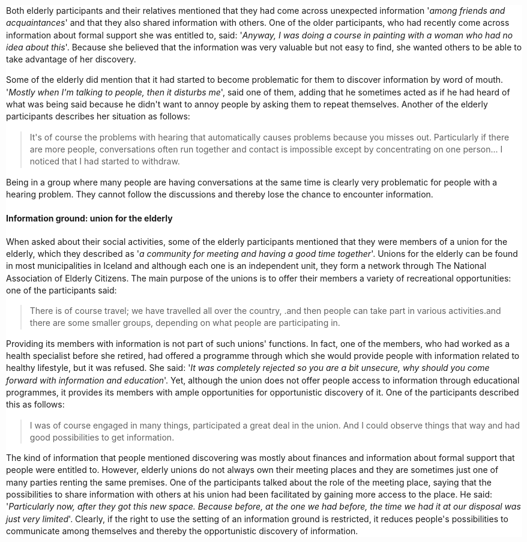 Both elderly participants and their relatives mentioned that they had come across unexpected information '_among friends and acquaintances_' and that they also shared information with others. One of the older participants, who had recently come across information about formal support she was entitled to, said: '_Anyway, I was doing a course in painting with a woman who had no idea about this_'. Because she believed that the information was very valuable but not easy to find, she wanted others to be able to take advantage of her discovery.

Some of the elderly did mention that it had started to become problematic for them to discover information by word of mouth. '_Mostly when I'm talking to people, then it disturbs me_', said one of them, adding that he sometimes acted as if he had heard of what was being said because he didn't want to annoy people by asking them to repeat themselves. Another of the elderly participants describes her situation as follows:

> It's of course the problems with hearing that automatically causes problems because you misses out. Particularly if there are more people, conversations often run together and contact is impossible except by concentrating on one person... I noticed that I had started to withdraw.

Being in a group where many people are having conversations at the same time is clearly very problematic for people with a hearing problem. They cannot follow the discussions and thereby lose the chance to encounter information.

#### Information ground: union for the elderly

When asked about their social activities, some of the elderly participants mentioned that they were members of a union for the elderly, which they described as '_a community for meeting and having a good time together_'. Unions for the elderly can be found in most municipalities in Iceland and although each one is an independent unit, they form a network through The National Association of Elderly Citizens. The main purpose of the unions is to offer their members a variety of recreational opportunities: one of the participants said:

> There is of course travel; we have travelled all over the country, .and then people can take part in various activities.and there are some smaller groups, depending on what people are participating in.

Providing its members with information is not part of such unions' functions. In fact, one of the members, who had worked as a health specialist before she retired, had offered a programme through which she would provide people with information related to healthy lifestyle, but it was refused. She said: '_It was completely rejected so you are a bit unsecure, why should you come forward with information and education_'. Yet, although the union does not offer people access to information through educational programmes, it provides its members with ample opportunities for opportunistic discovery of it. One of the participants described this as follows:

> I was of course engaged in many things, participated a great deal in the union. And I could observe things that way and had good possibilities to get information.

The kind of information that people mentioned discovering was mostly about finances and information about formal support that people were entitled to. However, elderly unions do not always own their meeting places and they are sometimes just one of many parties renting the same premises. One of the participants talked about the role of the meeting place, saying that the possibilities to share information with others at his union had been facilitated by gaining more access to the place. He said: '_Particularly now, after they got this new space. Because before, at the one we had before, the time we had it at our disposal was just very limited_'. Clearly, if the right to use the setting of an information ground is restricted, it reduces people's possibilities to communicate among themselves and thereby the opportunistic discovery of information.
